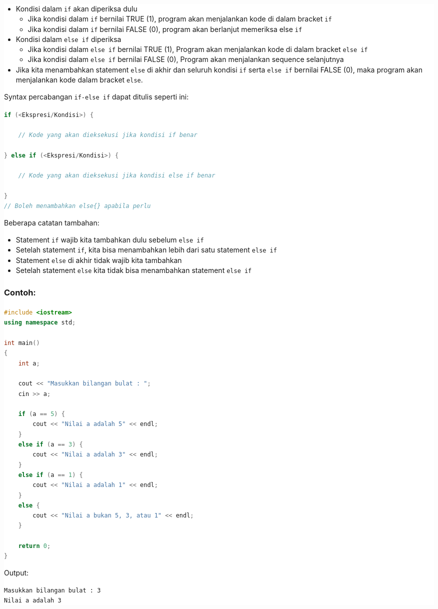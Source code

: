 - Kondisi dalam `if` akan diperiksa dulu
    + Jika kondisi dalam `if` bernilai TRUE (1), program akan menjalankan kode di dalam bracket `if`
    + Jika kondisi dalam `if` bernilai FALSE (0), program akan berlanjut memeriksa else `if`
- Kondisi dalam `else if` diperiksa
    + Jika kondisi dalam `else if` bernilai TRUE (1), Program akan menjalankan kode di dalam bracket `else if`
    + Jika kondisi dalam `else if` bernilai FALSE (0), Program akan menjalankan sequence selanjutnya
- Jika kita menambahkan statement `else` di akhir dan seluruh kondisi `if` serta `else if` bernilai FALSE (0), maka program akan menjalankan kode dalam bracket `else`.

Syntax percabangan ```if-else if``` dapat ditulis seperti ini:
```c++
if (<Ekspresi/Kondisi>) {

    // Kode yang akan dieksekusi jika kondisi if benar

} else if (<Ekspresi/Kondisi>) {

    // Kode yang akan dieksekusi jika kondisi else if benar

}
// Boleh menambahkan else{} apabila perlu
```

Beberapa catatan tambahan:
- Statement `if` wajib kita tambahkan dulu sebelum `else if`
- Setelah statement `if`, kita bisa menambahkan lebih dari satu statement `else if`
- Statement `else` di akhir tidak wajib kita tambahkan
- Setelah statement `else` kita tidak bisa menambahkan statement `else if`

### Contoh:
```c++
#include <iostream>
using namespace std;

int main()
{
    int a;
    
    cout << "Masukkan bilangan bulat : ";
    cin >> a;

    if (a == 5) {
        cout << "Nilai a adalah 5" << endl;
    }
    else if (a == 3) {
        cout << "Nilai a adalah 3" << endl;
    }
    else if (a == 1) {
        cout << "Nilai a adalah 1" << endl;
    }
    else {
        cout << "Nilai a bukan 5, 3, atau 1" << endl;
    }

    return 0;
}
```
Output:
```
Masukkan bilangan bulat : 3
Nilai a adalah 3
```
